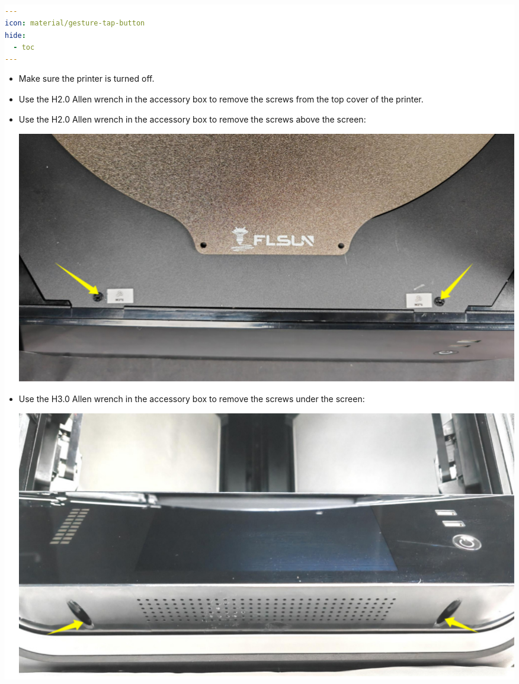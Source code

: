 ```yaml
---
icon: material/gesture-tap-button
hide:
  - toc
---
```


- Make sure the printer is turned off.

- Use the H2.0 Allen wrench in the accessory box to remove the screws from the top cover of the printer.

- Use the H2.0 Allen wrench in the accessory box to remove the screws above the screen:

    <img width="900" src="../assets/images/core-board-01.jpg">


- Use the H3.0 Allen wrench in the accessory box to remove the screws under the screen:

    <img width="900" src="../assets/images/core-board-02.jpg">
